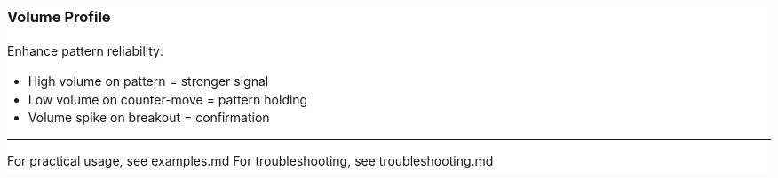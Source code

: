 ### Volume Profile
Enhance pattern reliability:
- High volume on pattern = stronger signal
- Low volume on counter-move = pattern holding
- Volume spike on breakout = confirmation

---

For practical usage, see examples.md
For troubleshooting, see troubleshooting.md
